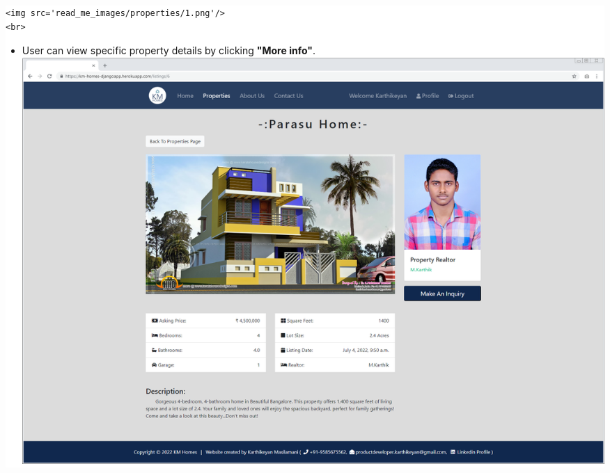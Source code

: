     <img src='read_me_images/properties/1.png'/>
    <br>

* User can view specific property details by clicking **"More info"**.
    <img src='read_me_images/properties/2.png'/>
    <br>
